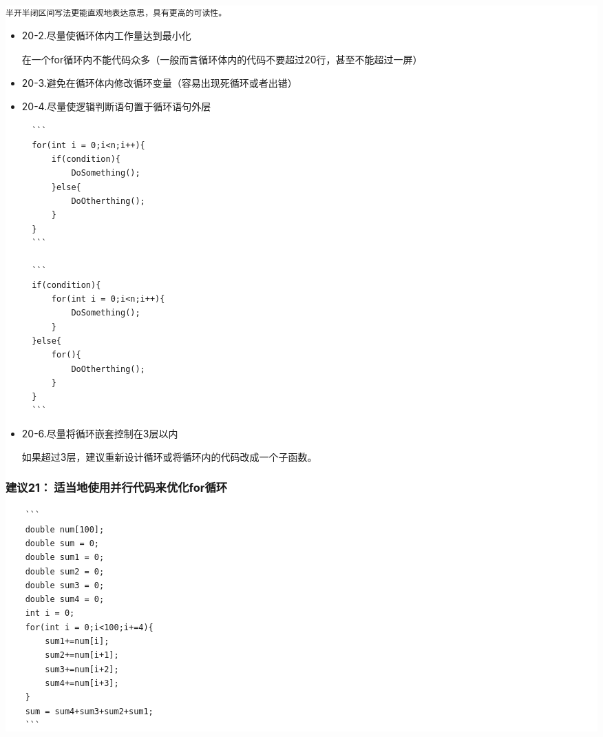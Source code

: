 	半开半闭区间写法更能直观地表达意思，具有更高的可读性。
	
* 20-2.尽量使循环体内工作量达到最小化
	
	在一个for循环内不能代码众多（一般而言循环体内的代码不要超过20行，甚至不能超过一屏）
	
* 20-3.避免在循环体内修改循环变量（容易出现死循环或者出错）
	
* 20-4.尽量使逻辑判断语句置于循环语句外层

		```
		for(int i = 0;i<n;i++){
			if(condition){
				DoSomething();
			}else{
				DoOtherthing();
			}
		}
		```
		
		```
		if(condition){
			for(int i = 0;i<n;i++){
				DoSomething();
			}
		}else{
			for(){
				DoOtherthing();
			}
		}
		```
	
* 20-6.尽量将循环嵌套控制在3层以内
	
	如果超过3层，建议重新设计循环或将循环内的代码改成一个子函数。

### 建议21： 适当地使用并行代码来优化for循环

		```
		double num[100];
		double sum = 0;
		double sum1 = 0;
		double sum2 = 0;
		double sum3 = 0;
		double sum4 = 0;
		int i = 0;
		for(int i = 0;i<100;i+=4){
			sum1+=num[i];
			sum2+=num[i+1];
			sum3+=num[i+2];
			sum4+=num[i+3];
		}
		sum = sum4+sum3+sum2+sum1;
		```
